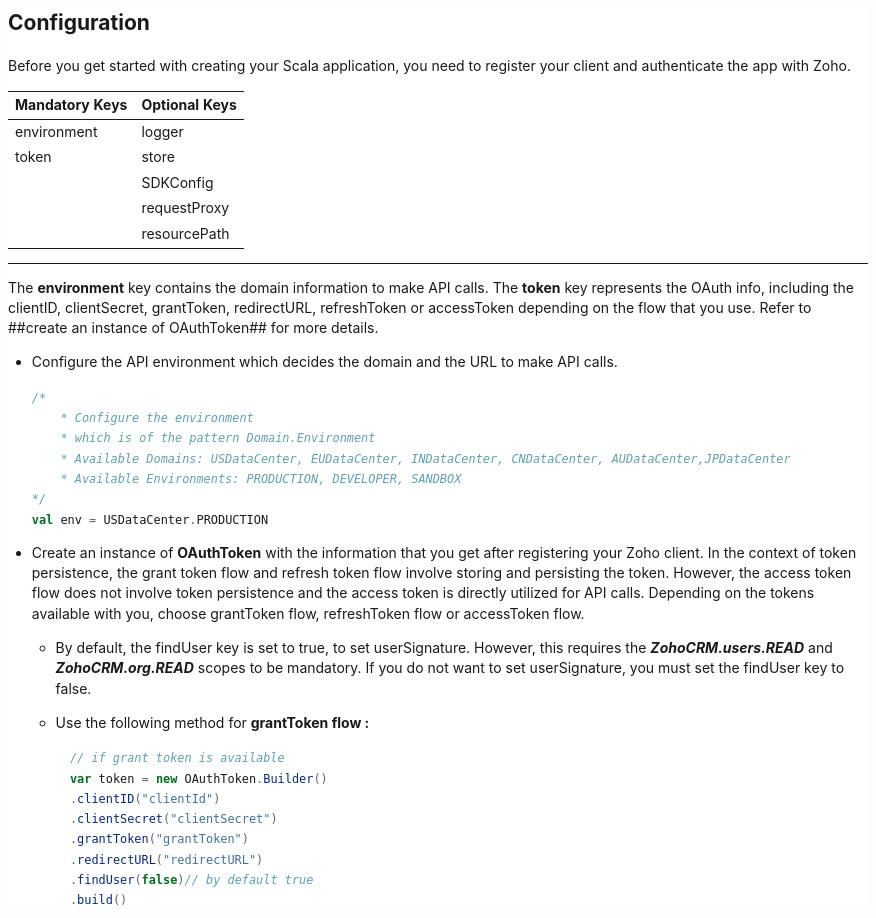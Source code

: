 ## Configuration

Before you get started with creating your Scala application, you need to register your client and authenticate the app with Zoho.

| Mandatory Keys    | Optional Keys |
| :---------------- | :------------ |
| environment       | logger        |
| token             | store         |
|                   | SDKConfig     |
|                   | requestProxy  |
|                   | resourcePath  |
-----

The **environment** key contains the domain information to make API calls. The **token** key represents the OAuth info, including the clientID, clientSecret, grantToken, redirectURL, refreshToken or accessToken depending on the flow that you use. Refer to ##create an instance of OAuthToken## for more details.

- Configure the API environment which decides the domain and the URL to make API calls.

    ```scala
    /*
        * Configure the environment
        * which is of the pattern Domain.Environment
        * Available Domains: USDataCenter, EUDataCenter, INDataCenter, CNDataCenter, AUDataCenter,JPDataCenter
        * Available Environments: PRODUCTION, DEVELOPER, SANDBOX
    */
    val env = USDataCenter.PRODUCTION
    ```

- Create an instance of **OAuthToken** with the information that you get after registering your Zoho client. In the context of token persistence, the grant token flow and refresh token flow involve storing and persisting the token. However, the access token flow does not involve token persistence and the access token is directly utilized for API calls. Depending on the tokens available with you, choose grantToken flow, refreshToken flow or accessToken flow.  
  - By default, the findUser key is set to true, to set userSignature. However, this requires the ***ZohoCRM.users.READ*** and ***ZohoCRM.org.READ*** scopes to be mandatory. If you do not want to set userSignature, you must set the findUser key to false.

  - Use the following method for **grantToken flow :**
    ```scala
      // if grant token is available
      var token = new OAuthToken.Builder()
      .clientID("clientId")
      .clientSecret("clientSecret")
      .grantToken("grantToken")
      .redirectURL("redirectURL")
      .findUser(false)// by default true
      .build()
    ```
